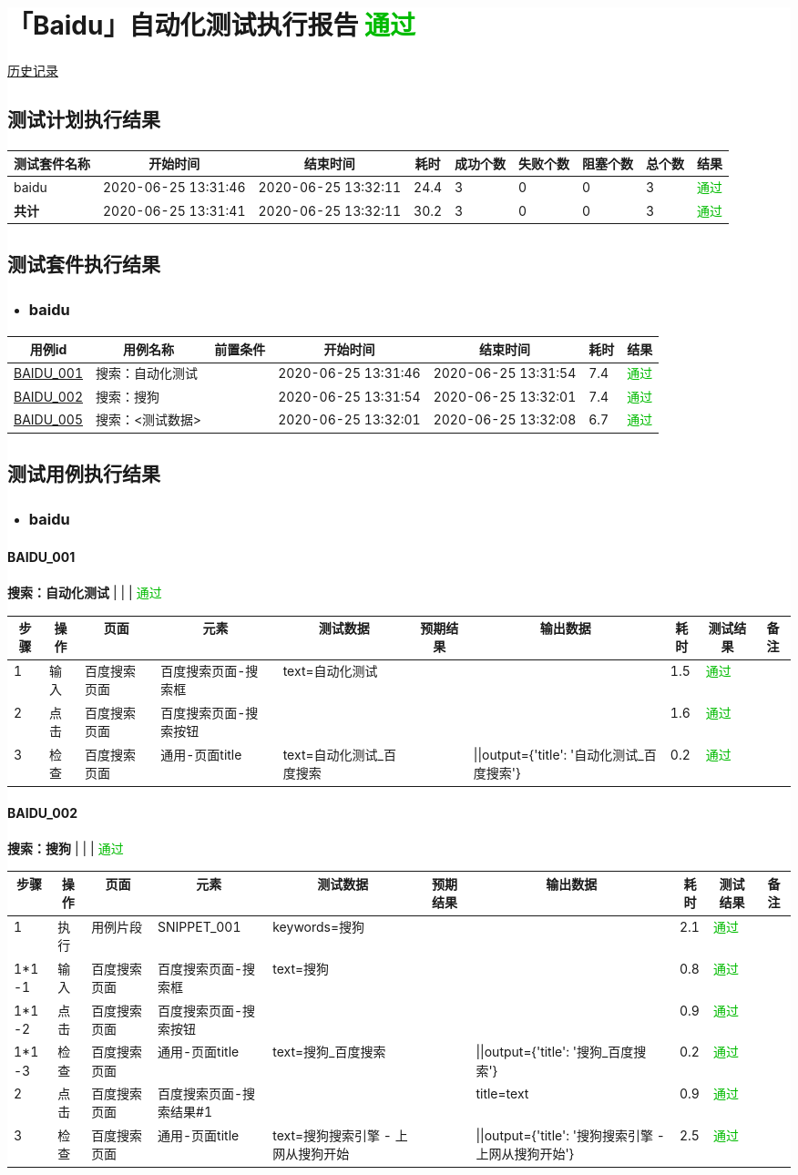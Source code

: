 # 「Baidu」自动化测试执行报告 <font color=#00BB00>通过</font> #

[历史记录](/Baidu/)

## 测试计划执行结果

| 测试套件名称 | 开始时间 | 结束时间 | 耗时 | 成功个数 | 失败个数 | 阻塞个数 | 总个数 | 结果 |
| ----------- | ------- | ------- | ---- | ------- | ------- | -------- | ----- | ---- |
| baidu | 2020-06-25 13&#58;31&#58;46 | 2020-06-25 13&#58;32&#58;11 | 24.4 | 3 | 0 | 0 | 3 | <font color=#00BB00>通过</font> |
| **共计** | 2020-06-25 13&#58;31&#58;41 | 2020-06-25 13&#58;32&#58;11  | 30.2 | 3 | 0 | 0 | 3 | <font color=#00BB00>通过</font> |


## 测试套件执行结果


- ### baidu
| 用例id  | 用例名称 |   前置条件   |开始时间         | 结束时间       | 耗时   | 结果    |
| ------- | ------- | ----------- | -------------- | -------------- | ----- | ------- |
| [BAIDU_001](#BAIDU_001) | 搜索：自动化测试 |  | 2020-06-25 13&#58;31&#58;46 | 2020-06-25 13&#58;31&#58;54 | 7.4 | <font color=#00BB00>通过</font> |
| [BAIDU_002](#BAIDU_002) | 搜索：搜狗 |  | 2020-06-25 13&#58;31&#58;54 | 2020-06-25 13&#58;32&#58;01 | 7.4 | <font color=#00BB00>通过</font> |
| [BAIDU_005](#BAIDU_005) | 搜索：<测试数据> |  | 2020-06-25 13&#58;32&#58;01 | 2020-06-25 13&#58;32&#58;08 | 6.7 | <font color=#00BB00>通过</font> |


## 测试用例执行结果

- ### baidu

#### BAIDU_001

**搜索：自动化测试** |  |  | <font color=#00BB00>通过</font>

| 步骤  | 操作  | 页面  | 元素  | 测试数据  | 预期结果 | 输出数据  | 耗时 | 测试结果 | 备注 |
|------|-------|-------|------|-----------|---------|-----------|-----|---------|------|
| 1 | 输入 | 百度搜索页面 | 百度搜索页面-搜索框 | text=自动化测试 |  |  | 1.5 | <font color=#00BB00>通过</font> |  |
| 2 | 点击 | 百度搜索页面 | 百度搜索页面-搜索按钮 |  |  |  | 1.6 | <font color=#00BB00>通过</font> |  |
| 3 | 检查 | 百度搜索页面 | 通用-页面title | text=自动化测试_百度搜索 |  | \|\|output={'title': '自动化测试_百度搜索'} | 0.2 | <font color=#00BB00>通过</font> |  |


#### BAIDU_002

**搜索：搜狗** |  |  | <font color=#00BB00>通过</font>

| 步骤  | 操作  | 页面  | 元素  | 测试数据  | 预期结果 | 输出数据  | 耗时 | 测试结果 | 备注 |
|------|-------|-------|------|-----------|---------|-----------|-----|---------|------|
| 1 | 执行 | 用例片段 | SNIPPET_001 | keywords=搜狗 |  |  | 2.1 | <font color=#00BB00>通过</font> |  |
| 1*1-1 | 输入 | 百度搜索页面 | 百度搜索页面-搜索框 | text=搜狗 |  |  | 0.8 | <font color=#00BB00>通过</font> |  |
| 1*1-2 | 点击 | 百度搜索页面 | 百度搜索页面-搜索按钮 |  |  |  | 0.9 | <font color=#00BB00>通过</font> |  |
| 1*1-3 | 检查 | 百度搜索页面 | 通用-页面title | text=搜狗_百度搜索 |  | \|\|output={'title': '搜狗_百度搜索'} | 0.2 | <font color=#00BB00>通过</font> |  |
| 2 | 点击 | 百度搜索页面 | 百度搜索页面-搜索结果#1 |  |  | title=text | 0.9 | <font color=#00BB00>通过</font> |  |
| 3 | 检查 | 百度搜索页面 | 通用-页面title | text=搜狗搜索引擎 - 上网从搜狗开始 |  | \|\|output={'title': '搜狗搜索引擎 - 上网从搜狗开始'} | 2.5 | <font color=#00BB00>通过</font> |  |
